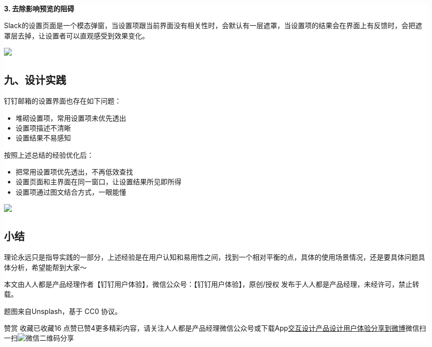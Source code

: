 **3\. 去除影响预览的阻碍**

Slack的设置页面是一个模态弹窗，当设置项跟当前界面没有相关性时，会默认有一层遮罩，当设置项的结果会在界面上有反馈时，会把遮罩层去掉，让设置者可以直观感受到效果变化。

![](https://image.woshipm.com/2025/01/10/8fdf8f34-cec1-11ef-9e7b-00163e09d72f.png)

## 九、设计实践

钉钉邮箱的设置界面也存在如下问题：

*   堆砌设置项，常用设置项未优先透出
*   设置项描述不清晰
*   设置结果不易感知

按照上述总结的经验优化后：

*   把常用设置项优先透出，不再低效查找
*   设置页面和主界面在同一窗口，让设置结果所见即所得
*   设置项通过图文结合方式，一眼能懂

![](https://image.woshipm.com/2025/01/10/97e1c076-cec1-11ef-9e7b-00163e09d72f.png)

## 小结

理论永远只是指导实践的一部分，上述经验是在用户认知和易用性之间，找到一个相对平衡的点，具体的使用场景情况，还是要具体问题具体分析，希望能帮到大家～

本文由人人都是产品经理作者【钉钉用户体验】，微信公众号：【钉钉用户体验】，原创/授权 发布于人人都是产品经理，未经许可，禁止转载。

题图来自Unsplash，基于 CC0 协议。

赞赏 收藏已收藏16 点赞已赞4更多精彩内容，请关注人人都是产品经理微信公众号或下载App[交互设计](https://www.woshipm.com/tag/%e4%ba%a4%e4%ba%92%e8%ae%be%e8%ae%a1)[产品设计](https://www.woshipm.com/tag/%e4%ba%a7%e5%93%81%e8%ae%be%e8%ae%a1)[用户体验](https://www.woshipm.com/tag/ue)[分享到微博](https://service.weibo.com/share/share.php?appkey=2775287854&title=不藏了！设计「设置页面」时会踩的7个坑&url=https://www.woshipm.com/pd/6169620.html&pic=https://image.woshipm.com/2024/06/13/27700a4a-2954-11ef-92f3-00163e142b65.png)微信扫一扫![微信二维码](https://api.pwmqr.com/qrcode/create/?url=https://www.woshipm.com/pd/6169620.html)分享